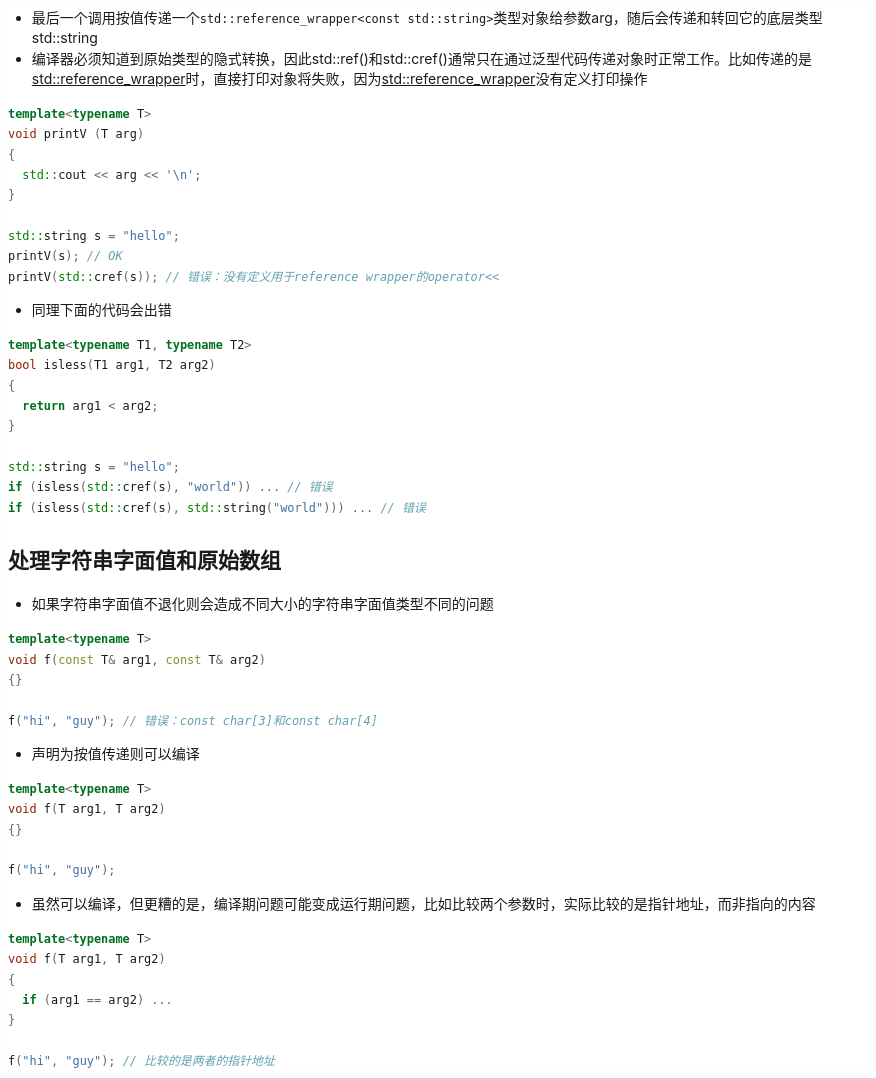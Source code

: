* 最后一个调用按值传递一个`std::reference_wrapper<const std::string>`类型对象给参数arg，随后会传递和转回它的底层类型std::string
* 编译器必须知道到原始类型的隐式转换，因此std::ref()和std::cref()通常只在通过泛型代码传递对象时正常工作。比如传递的是[std::reference_wrapper](https://zh.cppreference.com/w/cpp/utility/functional/reference_wrapper)时，直接打印对象将失败，因为[std::reference_wrapper](https://zh.cppreference.com/w/cpp/utility/functional/reference_wrapper)没有定义打印操作

```cpp
template<typename T>
void printV (T arg)
{
  std::cout << arg << '\n';
}

std::string s = "hello";
printV(s); // OK
printV(std::cref(s)); // 错误：没有定义用于reference wrapper的operator<<
```

* 同理下面的代码会出错

```cpp
template<typename T1, typename T2>
bool isless(T1 arg1, T2 arg2)
{
  return arg1 < arg2;
}

std::string s = "hello";
if (isless(std::cref(s), "world")) ... // 错误
if (isless(std::cref(s), std::string("world"))) ... // 错误
```

## 处理字符串字面值和原始数组

* 如果字符串字面值不退化则会造成不同大小的字符串字面值类型不同的问题

```cpp
template<typename T>
void f(const T& arg1, const T& arg2)
{}

f("hi", "guy"); // 错误：const char[3]和const char[4]
```

* 声明为按值传递则可以编译

```cpp
template<typename T>
void f(T arg1, T arg2)
{}

f("hi", "guy");
```

* 虽然可以编译，但更糟的是，编译期问题可能变成运行期问题，比如比较两个参数时，实际比较的是指针地址，而非指向的内容

```cpp
template<typename T>
void f(T arg1, T arg2)
{
  if (arg1 == arg2) ...
}

f("hi", "guy"); // 比较的是两者的指针地址
```
